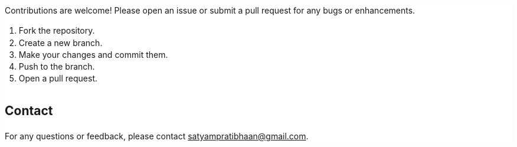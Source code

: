 Contributions are welcome! Please open an issue or submit a pull request for any bugs or enhancements.

1. Fork the repository.
2. Create a new branch.
3. Make your changes and commit them.
4. Push to the branch.
5. Open a pull request.

## Contact
For any questions or feedback, please contact satyampratibhaan@gmail.com.
